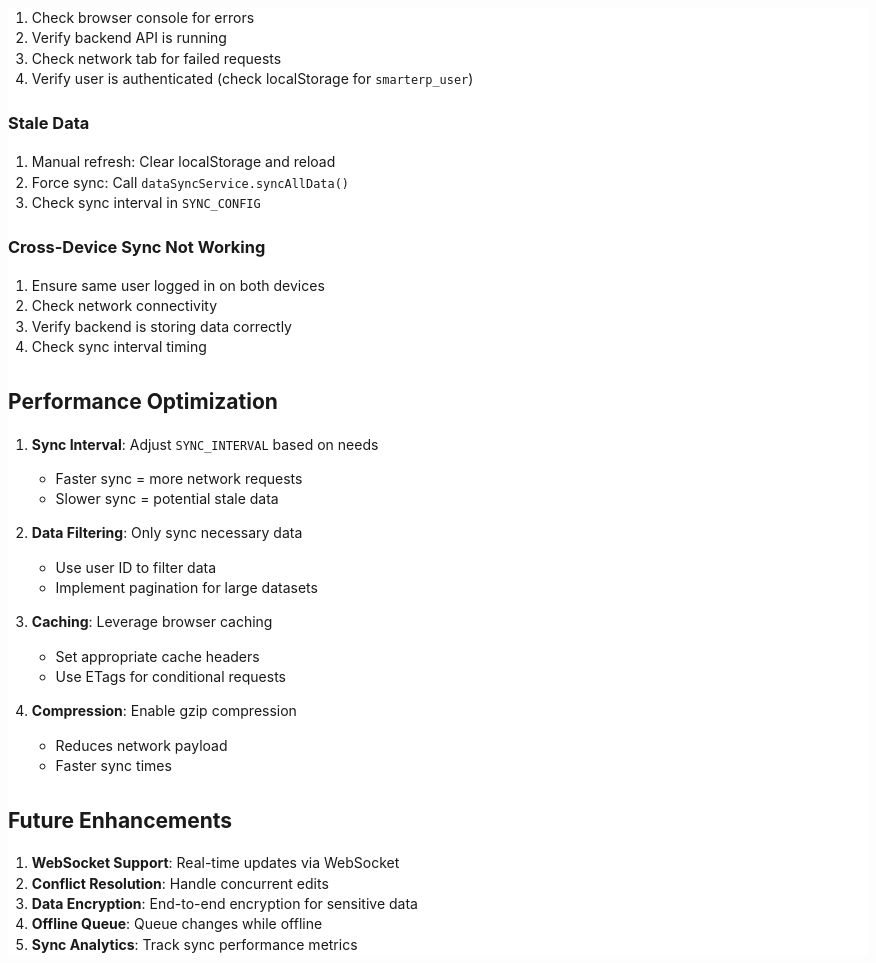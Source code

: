 1. Check browser console for errors
2. Verify backend API is running
3. Check network tab for failed requests
4. Verify user is authenticated (check localStorage for `smarterp_user`)

### Stale Data

1. Manual refresh: Clear localStorage and reload
2. Force sync: Call `dataSyncService.syncAllData()`
3. Check sync interval in `SYNC_CONFIG`

### Cross-Device Sync Not Working

1. Ensure same user logged in on both devices
2. Check network connectivity
3. Verify backend is storing data correctly
4. Check sync interval timing

## Performance Optimization

1. **Sync Interval**: Adjust `SYNC_INTERVAL` based on needs
   - Faster sync = more network requests
   - Slower sync = potential stale data

2. **Data Filtering**: Only sync necessary data
   - Use user ID to filter data
   - Implement pagination for large datasets

3. **Caching**: Leverage browser caching
   - Set appropriate cache headers
   - Use ETags for conditional requests

4. **Compression**: Enable gzip compression
   - Reduces network payload
   - Faster sync times

## Future Enhancements

1. **WebSocket Support**: Real-time updates via WebSocket
2. **Conflict Resolution**: Handle concurrent edits
3. **Data Encryption**: End-to-end encryption for sensitive data
4. **Offline Queue**: Queue changes while offline
5. **Sync Analytics**: Track sync performance metrics
